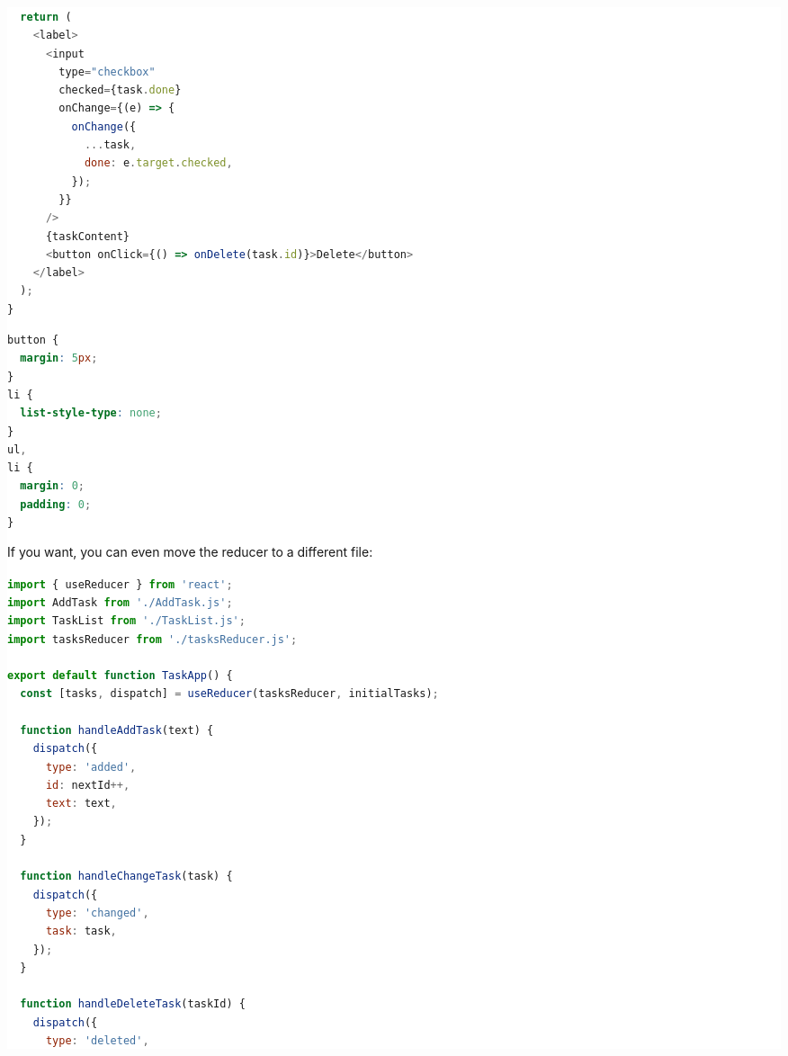 ```js src/TaskList.js hidden
  return (
    <label>
      <input
        type="checkbox"
        checked={task.done}
        onChange={(e) => {
          onChange({
            ...task,
            done: e.target.checked,
          });
        }}
      />
      {taskContent}
      <button onClick={() => onDelete(task.id)}>Delete</button>
    </label>
  );
}
```

```css
button {
  margin: 5px;
}
li {
  list-style-type: none;
}
ul,
li {
  margin: 0;
  padding: 0;
}
```

</Sandpack>

If you want, you can even move the reducer to a different file:

<Sandpack>

```js src/App.js
import { useReducer } from 'react';
import AddTask from './AddTask.js';
import TaskList from './TaskList.js';
import tasksReducer from './tasksReducer.js';

export default function TaskApp() {
  const [tasks, dispatch] = useReducer(tasksReducer, initialTasks);

  function handleAddTask(text) {
    dispatch({
      type: 'added',
      id: nextId++,
      text: text,
    });
  }

  function handleChangeTask(task) {
    dispatch({
      type: 'changed',
      task: task,
    });
  }

  function handleDeleteTask(taskId) {
    dispatch({
      type: 'deleted',
```

  [id]: message